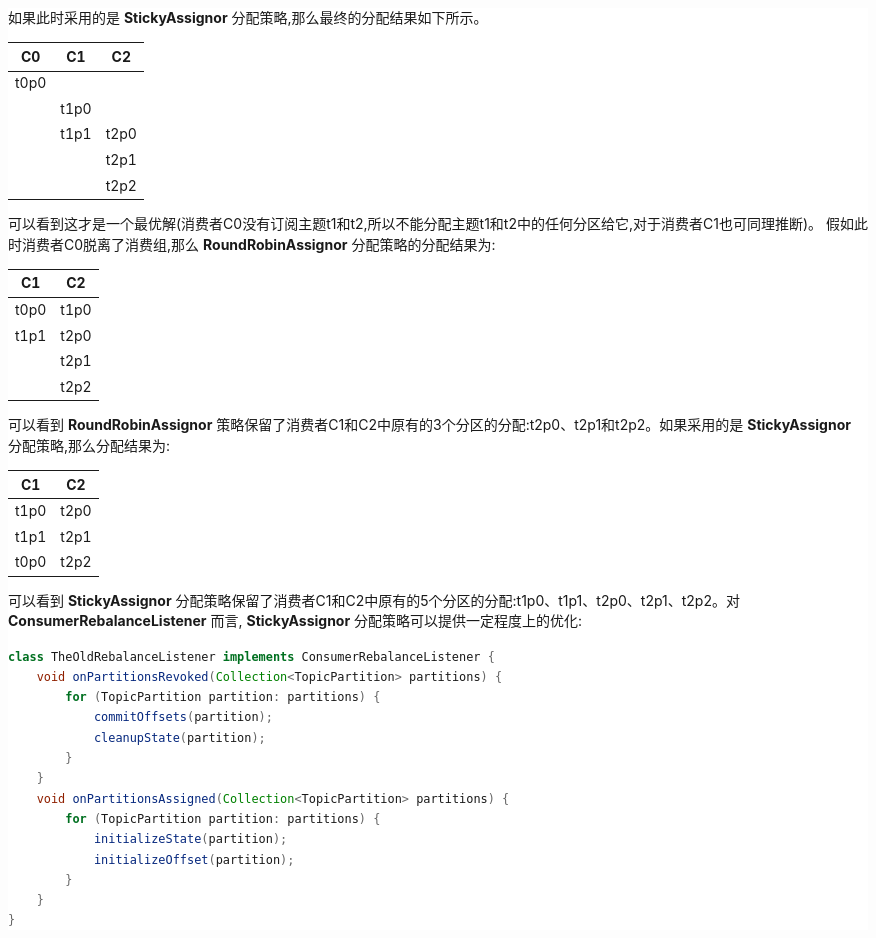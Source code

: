 如果此时采用的是 **StickyAssignor** 分配策略,那么最终的分配结果如下所示。

| C0   | C1   | C2   |
|------|------|------|
| t0p0 |      |      |
|      | t1p0 |      |
|      | t1p1 | t2p0 |
|      |      | t2p1 |
|      |      | t2p2 |

可以看到这才是一个最优解(消费者C0没有订阅主题t1和t2,所以不能分配主题t1和t2中的任何分区给它,对于消费者C1也可同理推断)。 假如此时消费者C0脱离了消费组,那么 **RoundRobinAssignor** 分配策略的分配结果为:

| C1   | C2   |
|------|------|
| t0p0 | t1p0 |
| t1p1 | t2p0 |
|      | t2p1 |
|      | t2p2 |

可以看到 **RoundRobinAssignor** 策略保留了消费者C1和C2中原有的3个分区的分配:t2p0、t2p1和t2p2。如果采用的是 **StickyAssignor** 分配策略,那么分配结果为:

| C1   | C2   |
|------|------|
| t1p0 | t2p0 |
| t1p1 | t2p1 |
| t0p0 | t2p2 |

可以看到 **StickyAssignor** 分配策略保留了消费者C1和C2中原有的5个分区的分配:t1p0、t1p1、t2p0、t2p1、t2p2。对 **ConsumerRebalanceListener** 而言, **StickyAssignor** 分配策略可以提供一定程度上的优化:

```java
class TheOldRebalanceListener implements ConsumerRebalanceListener {
    void onPartitionsRevoked(Collection<TopicPartition> partitions) {
        for (TopicPartition partition: partitions) {
            commitOffsets(partition);
            cleanupState(partition);
        }
    }
    void onPartitionsAssigned(Collection<TopicPartition> partitions) {
        for (TopicPartition partition: partitions) {
            initializeState(partition);
            initializeOffset(partition);
        }
    }
}
```
